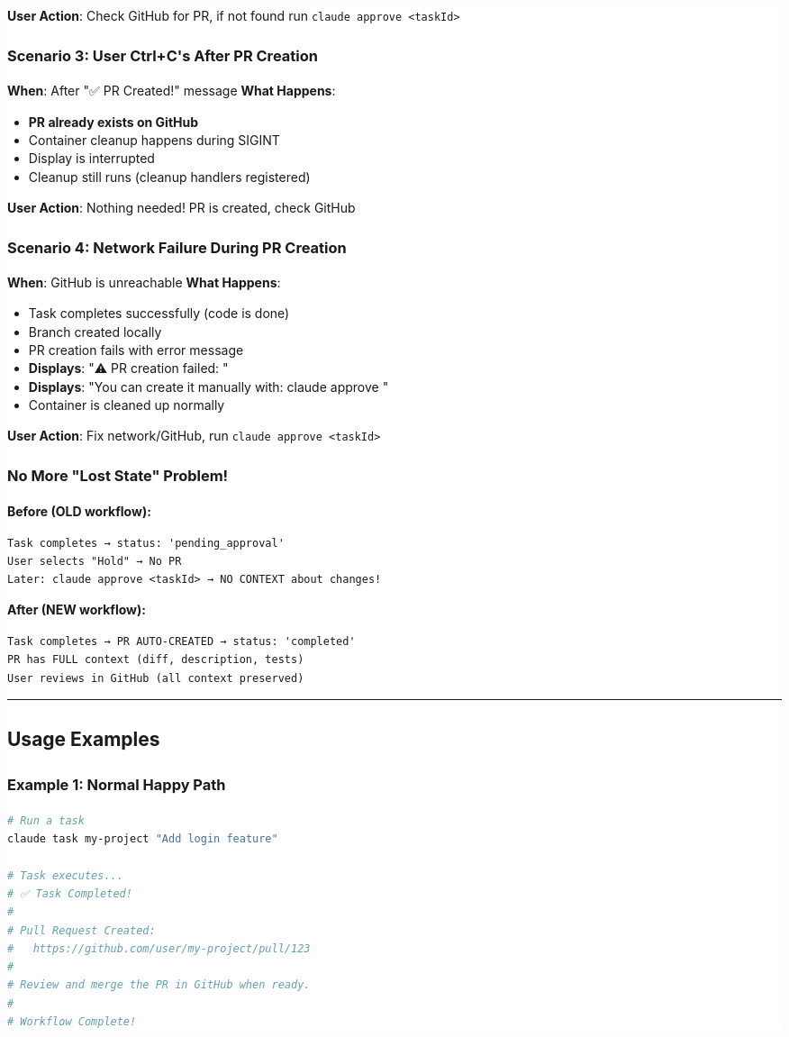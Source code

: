 **User Action**: Check GitHub for PR, if not found run `claude approve <taskId>`

### Scenario 3: User Ctrl+C's After PR Creation
**When**: After "✅ PR Created!" message
**What Happens**:
- **PR already exists on GitHub**
- Container cleanup happens during SIGINT
- Display is interrupted
- Cleanup still runs (cleanup handlers registered)

**User Action**: Nothing needed! PR is created, check GitHub

### Scenario 4: Network Failure During PR Creation
**When**: GitHub is unreachable
**What Happens**:
- Task completes successfully (code is done)
- Branch created locally
- PR creation fails with error message
- **Displays**: "⚠️ PR creation failed: <error>"
- **Displays**: "You can create it manually with: claude approve <taskId>"
- Container is cleaned up normally

**User Action**: Fix network/GitHub, run `claude approve <taskId>`

### No More "Lost State" Problem!

**Before (OLD workflow):**
```
Task completes → status: 'pending_approval'
User selects "Hold" → No PR
Later: claude approve <taskId> → NO CONTEXT about changes!
```

**After (NEW workflow):**
```
Task completes → PR AUTO-CREATED → status: 'completed'
PR has FULL context (diff, description, tests)
User reviews in GitHub (all context preserved)
```

---

## Usage Examples

### Example 1: Normal Happy Path

```bash
# Run a task
claude task my-project "Add login feature"

# Task executes...
# ✅ Task Completed!
#
# Pull Request Created:
#   https://github.com/user/my-project/pull/123
#
# Review and merge the PR in GitHub when ready.
#
# Workflow Complete!
```
